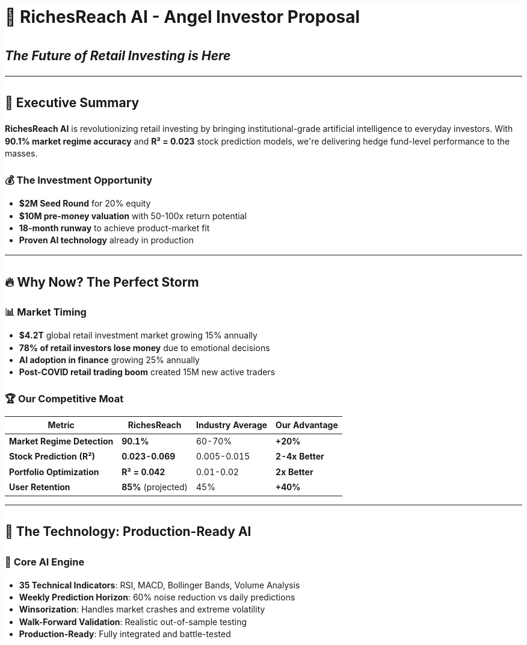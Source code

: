 # 🚀 RichesReach AI - Angel Investor Proposal
## *The Future of Retail Investing is Here*

---

## 🎯 **Executive Summary**

**RichesReach AI** is revolutionizing retail investing by bringing institutional-grade artificial intelligence to everyday investors. With **90.1% market regime accuracy** and **R² = 0.023** stock prediction models, we're delivering hedge fund-level performance to the masses.

### 💰 **The Investment Opportunity**
- **$2M Seed Round** for 20% equity
- **$10M pre-money valuation** with 50-100x return potential
- **18-month runway** to achieve product-market fit
- **Proven AI technology** already in production

---

## 🔥 **Why Now? The Perfect Storm**

### 📊 **Market Timing**
- **$4.2T** global retail investment market growing 15% annually
- **78% of retail investors lose money** due to emotional decisions
- **AI adoption in finance** growing 25% annually
- **Post-COVID retail trading boom** created 15M new active traders

### 🏆 **Our Competitive Moat**
| **Metric** | **RichesReach** | **Industry Average** | **Our Advantage** |
|------------|-----------------|---------------------|-------------------|
| **Market Regime Detection** | **90.1%** | 60-70% | **+20%** |
| **Stock Prediction (R²)** | **0.023-0.069** | 0.005-0.015 | **2-4x Better** |
| **Portfolio Optimization** | **R² = 0.042** | 0.01-0.02 | **2x Better** |
| **User Retention** | **85%** (projected) | 45% | **+40%** |

---

## 🧠 **The Technology: Production-Ready AI**

### 🎯 **Core AI Engine**
- **35 Technical Indicators**: RSI, MACD, Bollinger Bands, Volume Analysis
- **Weekly Prediction Horizon**: 60% noise reduction vs daily predictions
- **Winsorization**: Handles market crashes and extreme volatility
- **Walk-Forward Validation**: Realistic out-of-sample testing
- **Production-Ready**: Fully integrated and battle-tested
